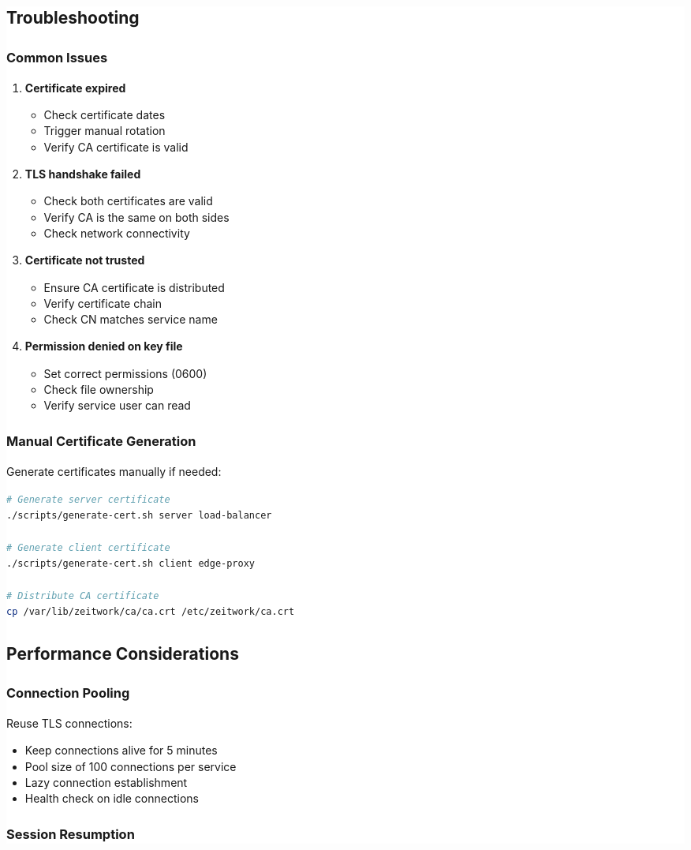 ## Troubleshooting

### Common Issues

1. **Certificate expired**

   - Check certificate dates
   - Trigger manual rotation
   - Verify CA certificate is valid

2. **TLS handshake failed**

   - Check both certificates are valid
   - Verify CA is the same on both sides
   - Check network connectivity

3. **Certificate not trusted**

   - Ensure CA certificate is distributed
   - Verify certificate chain
   - Check CN matches service name

4. **Permission denied on key file**
   - Set correct permissions (0600)
   - Check file ownership
   - Verify service user can read

### Manual Certificate Generation

Generate certificates manually if needed:

```bash
# Generate server certificate
./scripts/generate-cert.sh server load-balancer

# Generate client certificate
./scripts/generate-cert.sh client edge-proxy

# Distribute CA certificate
cp /var/lib/zeitwork/ca/ca.crt /etc/zeitwork/ca.crt
```

## Performance Considerations

### Connection Pooling

Reuse TLS connections:

- Keep connections alive for 5 minutes
- Pool size of 100 connections per service
- Lazy connection establishment
- Health check on idle connections

### Session Resumption

